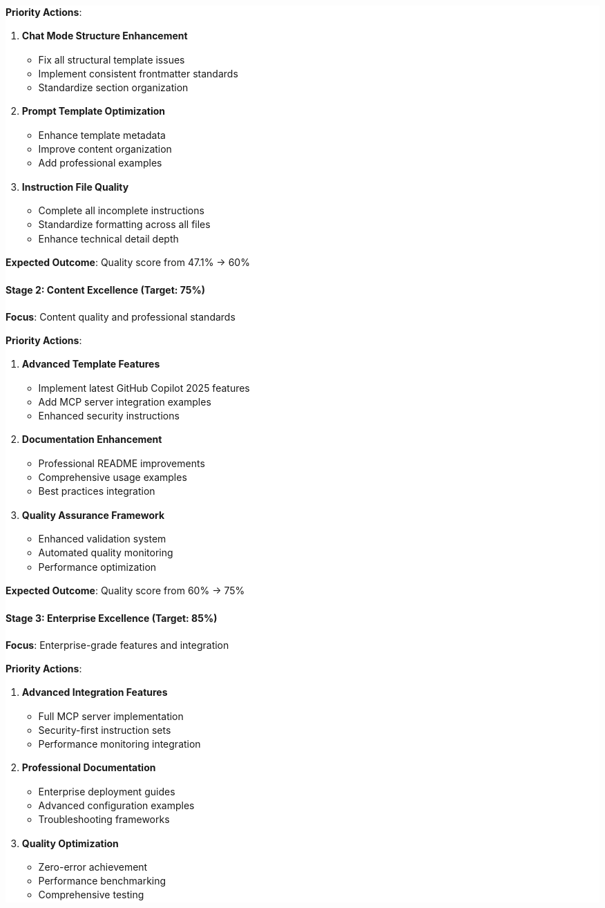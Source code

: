 **Priority Actions**:
1. **Chat Mode Structure Enhancement**
   - Fix all structural template issues
   - Implement consistent frontmatter standards
   - Standardize section organization

2. **Prompt Template Optimization**
   - Enhance template metadata
   - Improve content organization
   - Add professional examples

3. **Instruction File Quality**
   - Complete all incomplete instructions
   - Standardize formatting across all files
   - Enhance technical detail depth

**Expected Outcome**: Quality score from 47.1% → 60%

#### Stage 2: Content Excellence (Target: 75%)
**Focus**: Content quality and professional standards

**Priority Actions**:
1. **Advanced Template Features**
   - Implement latest GitHub Copilot 2025 features
   - Add MCP server integration examples
   - Enhanced security instructions

2. **Documentation Enhancement**
   - Professional README improvements
   - Comprehensive usage examples
   - Best practices integration

3. **Quality Assurance Framework**
   - Enhanced validation system
   - Automated quality monitoring
   - Performance optimization

**Expected Outcome**: Quality score from 60% → 75%

#### Stage 3: Enterprise Excellence (Target: 85%)
**Focus**: Enterprise-grade features and integration

**Priority Actions**:
1. **Advanced Integration Features**
   - Full MCP server implementation
   - Security-first instruction sets
   - Performance monitoring integration

2. **Professional Documentation**
   - Enterprise deployment guides
   - Advanced configuration examples
   - Troubleshooting frameworks

3. **Quality Optimization**
   - Zero-error achievement
   - Performance benchmarking
   - Comprehensive testing

